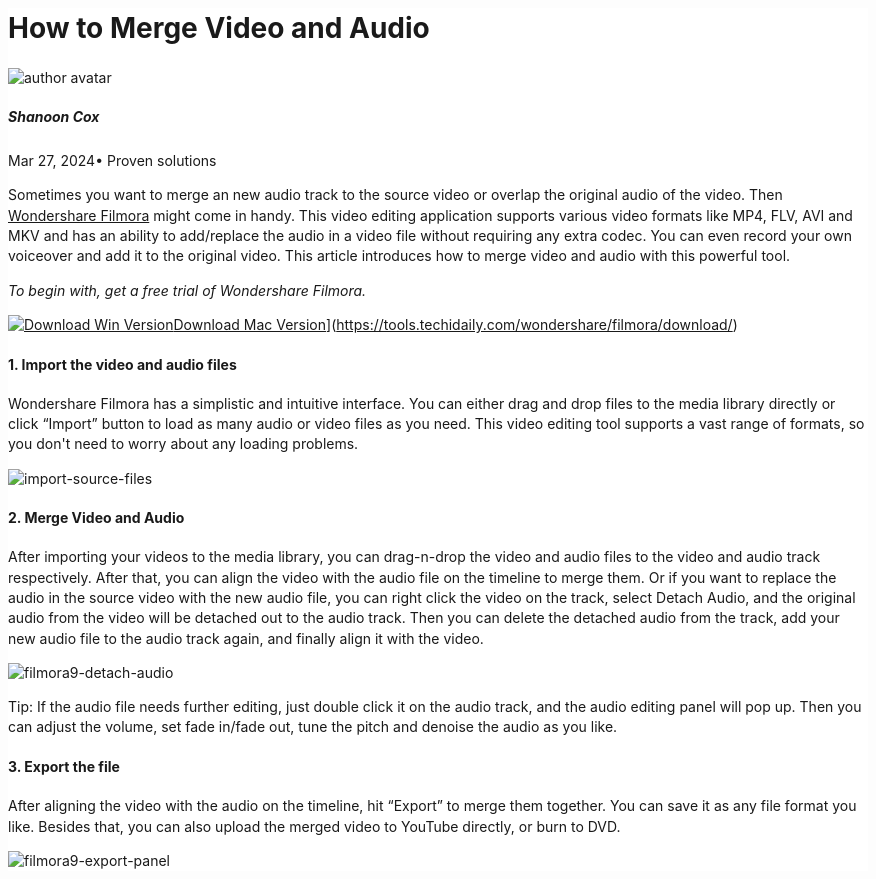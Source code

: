 # How to Merge Video and Audio

![author avatar](https://images.wondershare.com/filmora/article-images/shannon-cox.jpg)

##### Shanoon Cox

 Mar 27, 2024• Proven solutions

Sometimes you want to merge an new audio track to the source video or overlap the original audio of the video. Then [Wondershare Filmora](https://tools.techidaily.com/wondershare/filmora/download/) might come in handy. This video editing application supports various video formats like MP4, FLV, AVI and MKV and has an ability to add/replace the audio in a video file without requiring any extra codec. You can even record your own voiceover and add it to the original video. This article introduces how to merge video and audio with this powerful tool.

_To begin with, get a free trial of Wondershare Filmora._

[![Download Win Version](https://images.wondershare.com/filmora/guide/download-btn-win.jpg)](https://tools.techidaily.com/wondershare/filmora/download/)[Download Mac Version](https://images.wondershare.com/filmora/guide/download-btn-mac.jpg)](https://tools.techidaily.com/wondershare/filmora/download/)

#### 1\. Import the video and audio files

Wondershare Filmora has a simplistic and intuitive interface. You can either drag and drop files to the media library directly or click “Import” button to load as many audio or video files as you need. This video editing tool supports a vast range of formats, so you don't need to worry about any loading problems.

![import-source-files](https://images.wondershare.com/filmora/article-images/import-source-files.jpg)

#### 2\. Merge Video and Audio

After importing your videos to the media library, you can drag-n-drop the video and audio files to the video and audio track respectively. After that, you can align the video with the audio file on the timeline to merge them. Or if you want to replace the audio in the source video with the new audio file, you can right click the video on the track, select Detach Audio, and the original audio from the video will be detached out to the audio track. Then you can delete the detached audio from the track, add your new audio file to the audio track again, and finally align it with the video.

![filmora9-detach-audio](https://images.wondershare.com/filmora/article-images/filmora9-detach-audio.jpg)

Tip: If the audio file needs further editing, just double click it on the audio track, and the audio editing panel will pop up. Then you can adjust the volume, set fade in/fade out, tune the pitch and denoise the audio as you like.

#### 3\. Export the file

After aligning the video with the audio on the timeline, hit “Export” to merge them together. You can save it as any file format you like. Besides that, you can also upload the merged video to YouTube directly, or burn to DVD.

![filmora9-export-panel](https://images.wondershare.com/filmora/article-images/filmora9-export-panel.jpg)
